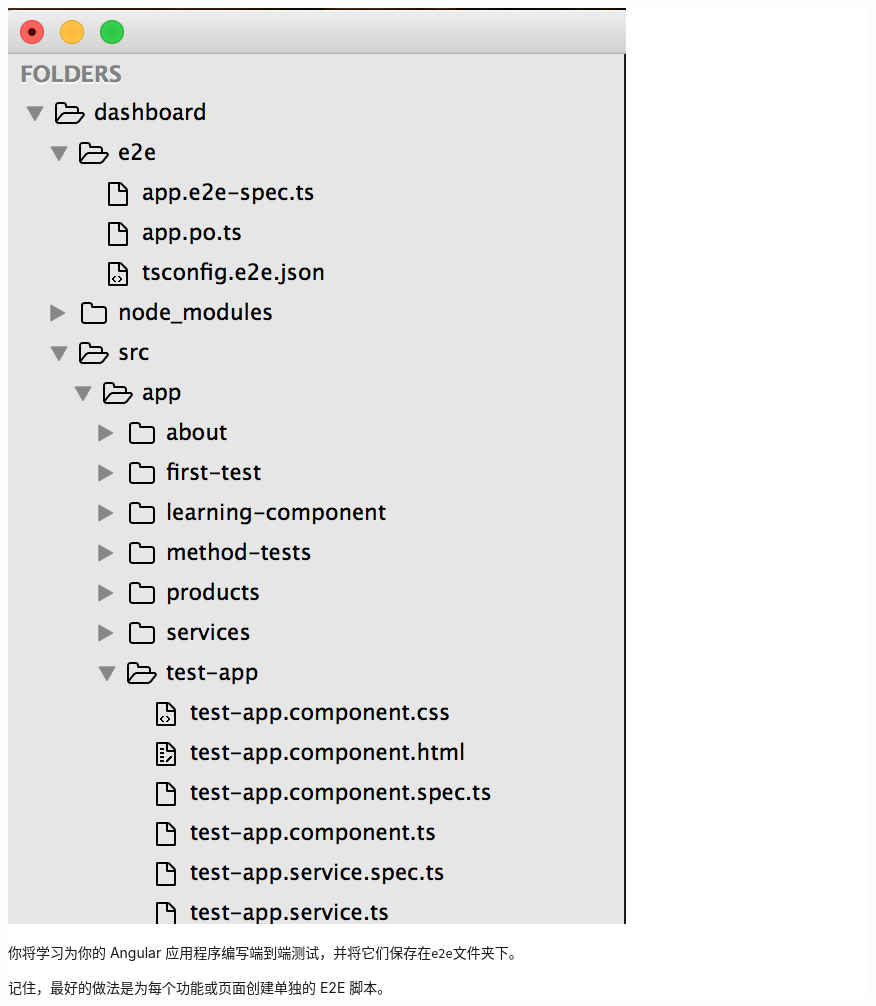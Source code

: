 ![](img/c51d099a-d28f-4094-9f14-6c1d83c3bea4.png)

你将学习为你的 Angular 应用程序编写端到端测试，并将它们保存在`e2e`文件夹下。

记住，最好的做法是为每个功能或页面创建单独的 E2E 脚本。
